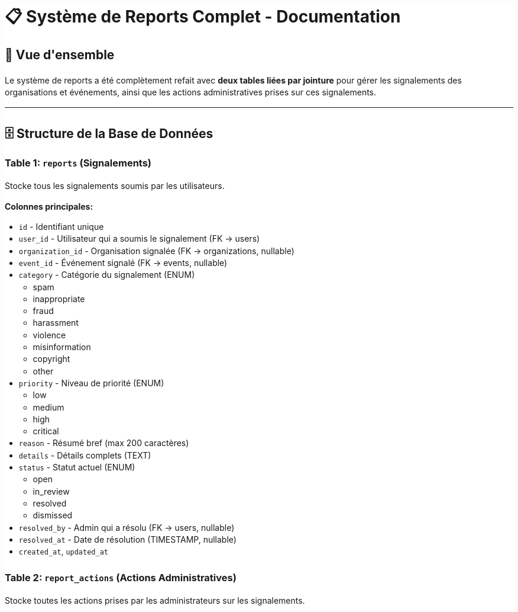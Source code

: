 # 📋 Système de Reports Complet - Documentation

## 🎯 Vue d'ensemble

Le système de reports a été complètement refait avec **deux tables liées par jointure** pour gérer les signalements des organisations et événements, ainsi que les actions administratives prises sur ces signalements.

---

## 🗄️ Structure de la Base de Données

### Table 1: `reports` (Signalements)

Stocke tous les signalements soumis par les utilisateurs.

**Colonnes principales:**
- `id` - Identifiant unique
- `user_id` - Utilisateur qui a soumis le signalement (FK → users)
- `organization_id` - Organisation signalée (FK → organizations, nullable)
- `event_id` - Événement signalé (FK → events, nullable)
- `category` - Catégorie du signalement (ENUM)
  - spam
  - inappropriate
  - fraud
  - harassment
  - violence
  - misinformation
  - copyright
  - other
- `priority` - Niveau de priorité (ENUM)
  - low
  - medium
  - high
  - critical
- `reason` - Résumé bref (max 200 caractères)
- `details` - Détails complets (TEXT)
- `status` - Statut actuel (ENUM)
  - open
  - in_review
  - resolved
  - dismissed
- `resolved_by` - Admin qui a résolu (FK → users, nullable)
- `resolved_at` - Date de résolution (TIMESTAMP, nullable)
- `created_at`, `updated_at`

### Table 2: `report_actions` (Actions Administratives)

Stocke toutes les actions prises par les administrateurs sur les signalements.
